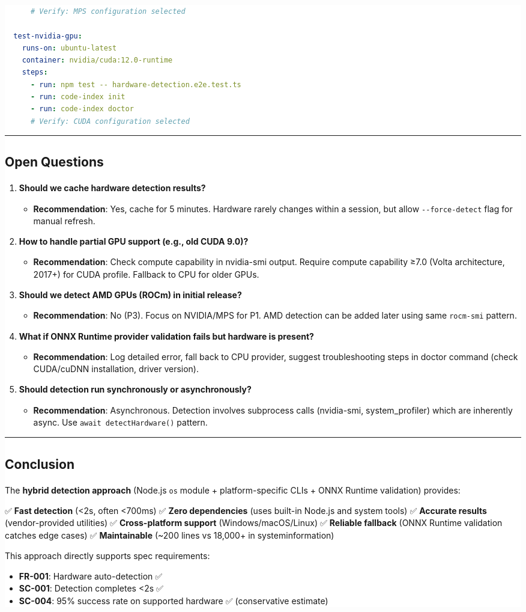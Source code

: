 ```yaml
      # Verify: MPS configuration selected

  test-nvidia-gpu:
    runs-on: ubuntu-latest
    container: nvidia/cuda:12.0-runtime
    steps:
      - run: npm test -- hardware-detection.e2e.test.ts
      - run: code-index init
      - run: code-index doctor
      # Verify: CUDA configuration selected
```

---

## Open Questions

1. **Should we cache hardware detection results?**
   - **Recommendation**: Yes, cache for 5 minutes. Hardware rarely changes within a session, but allow `--force-detect` flag for manual refresh.

2. **How to handle partial GPU support (e.g., old CUDA 9.0)?**
   - **Recommendation**: Check compute capability in nvidia-smi output. Require compute capability ≥7.0 (Volta architecture, 2017+) for CUDA profile. Fallback to CPU for older GPUs.

3. **Should we detect AMD GPUs (ROCm) in initial release?**
   - **Recommendation**: No (P3). Focus on NVIDIA/MPS for P1. AMD detection can be added later using same `rocm-smi` pattern.

4. **What if ONNX Runtime provider validation fails but hardware is present?**
   - **Recommendation**: Log detailed error, fall back to CPU provider, suggest troubleshooting steps in doctor command (check CUDA/cuDNN installation, driver version).

5. **Should detection run synchronously or asynchronously?**
   - **Recommendation**: Asynchronous. Detection involves subprocess calls (nvidia-smi, system_profiler) which are inherently async. Use `await detectHardware()` pattern.

---

## Conclusion

The **hybrid detection approach** (Node.js `os` module + platform-specific CLIs + ONNX Runtime validation) provides:

✅ **Fast detection** (<2s, often <700ms)
✅ **Zero dependencies** (uses built-in Node.js and system tools)
✅ **Accurate results** (vendor-provided utilities)
✅ **Cross-platform support** (Windows/macOS/Linux)
✅ **Reliable fallback** (ONNX Runtime validation catches edge cases)
✅ **Maintainable** (~200 lines vs 18,000+ in systeminformation)

This approach directly supports spec requirements:
- **FR-001**: Hardware auto-detection ✅
- **SC-001**: Detection completes <2s ✅
- **SC-004**: 95% success rate on supported hardware ✅ (conservative estimate)
